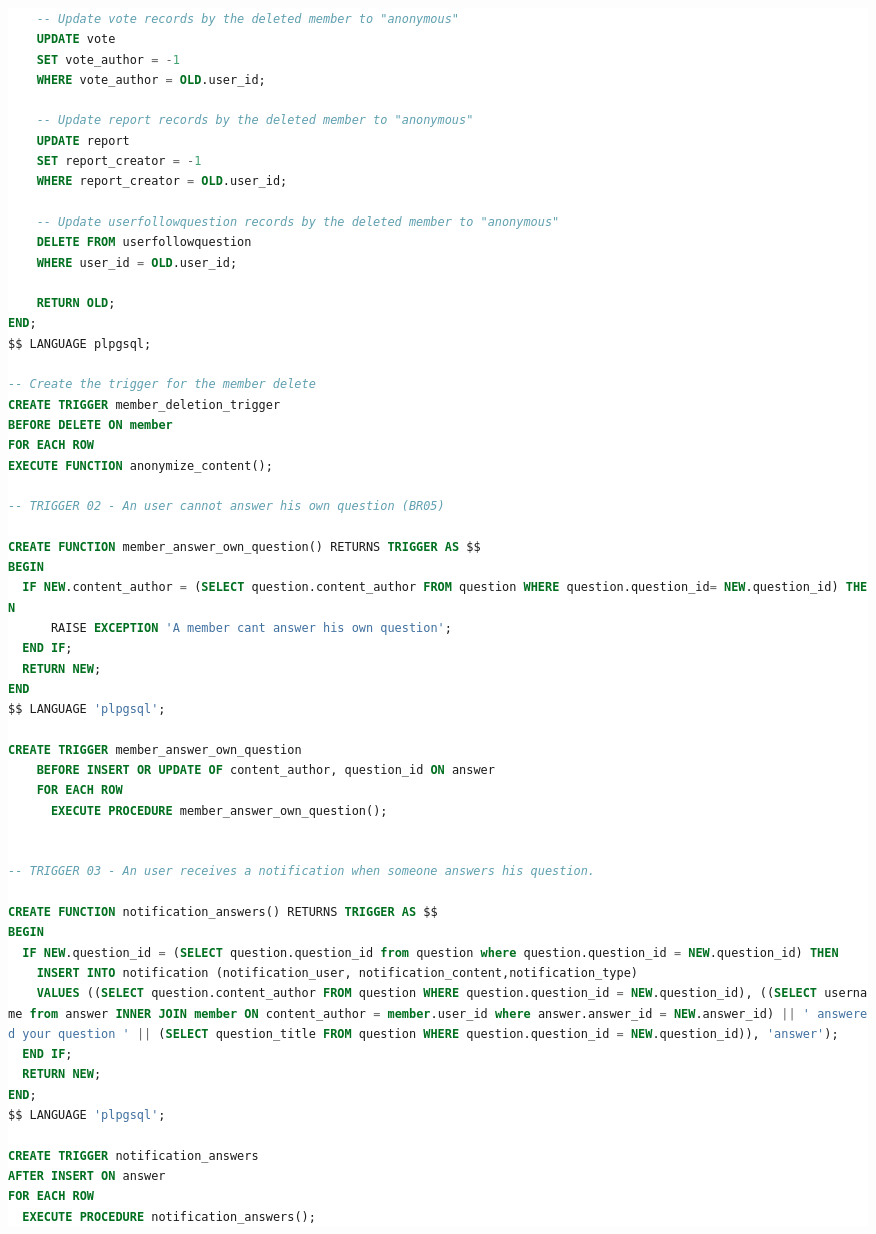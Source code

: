 ```sql
    -- Update vote records by the deleted member to "anonymous"
    UPDATE vote
    SET vote_author = -1
    WHERE vote_author = OLD.user_id;
    
    -- Update report records by the deleted member to "anonymous"
    UPDATE report
    SET report_creator = -1
    WHERE report_creator = OLD.user_id;
    
    -- Update userfollowquestion records by the deleted member to "anonymous"
    DELETE FROM userfollowquestion
    WHERE user_id = OLD.user_id;

    RETURN OLD;
END;
$$ LANGUAGE plpgsql;

-- Create the trigger for the member delete
CREATE TRIGGER member_deletion_trigger
BEFORE DELETE ON member
FOR EACH ROW
EXECUTE FUNCTION anonymize_content();

-- TRIGGER 02 - An user cannot answer his own question (BR05)

CREATE FUNCTION member_answer_own_question() RETURNS TRIGGER AS $$
BEGIN
  IF NEW.content_author = (SELECT question.content_author FROM question WHERE question.question_id= NEW.question_id) THEN
      RAISE EXCEPTION 'A member cant answer his own question';
  END IF;
  RETURN NEW;
END
$$ LANGUAGE 'plpgsql';

CREATE TRIGGER member_answer_own_question
    BEFORE INSERT OR UPDATE OF content_author, question_id ON answer
    FOR EACH ROW
      EXECUTE PROCEDURE member_answer_own_question();


-- TRIGGER 03 - An user receives a notification when someone answers his question.

CREATE FUNCTION notification_answers() RETURNS TRIGGER AS $$
BEGIN
  IF NEW.question_id = (SELECT question.question_id from question where question.question_id = NEW.question_id) THEN
    INSERT INTO notification (notification_user, notification_content,notification_type)
    VALUES ((SELECT question.content_author FROM question WHERE question.question_id = NEW.question_id), ((SELECT username from answer INNER JOIN member ON content_author = member.user_id where answer.answer_id = NEW.answer_id) || ' answered your question ' || (SELECT question_title FROM question WHERE question.question_id = NEW.question_id)), 'answer');
  END IF;
  RETURN NEW;
END;
$$ LANGUAGE 'plpgsql';

CREATE TRIGGER notification_answers
AFTER INSERT ON answer
FOR EACH ROW
  EXECUTE PROCEDURE notification_answers();

```